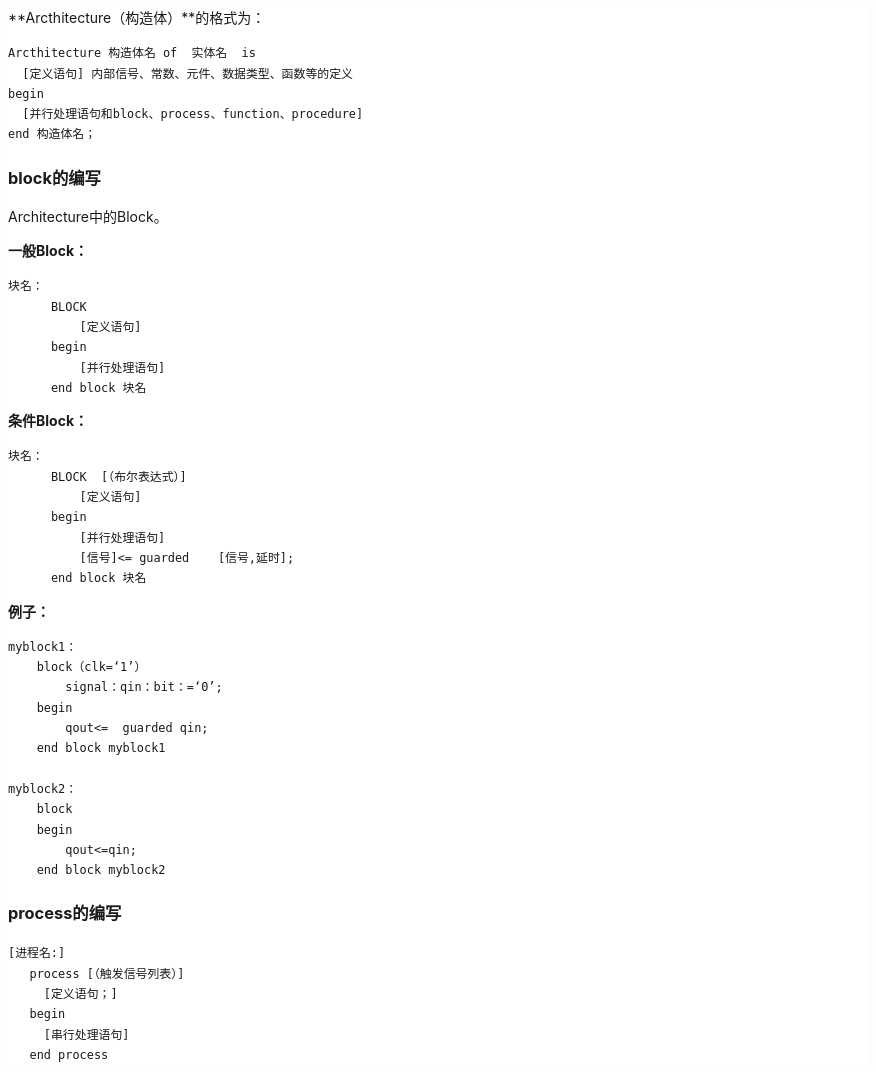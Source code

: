 **Arcthitecture（构造体）**的格式为：
    
    Arcthitecture 构造体名 of  实体名  is
      [定义语句] 内部信号、常数、元件、数据类型、函数等的定义
    begin
      [并行处理语句和block、process、function、procedure]
    end 构造体名；

### block的编写

Architecture中的Block。

**一般Block：**

	块名：
          BLOCK
              [定义语句]
          begin
              [并行处理语句]
          end block	块名

**条件Block：**

	块名：
          BLOCK  [（布尔表达式）]
              [定义语句]
          begin
              [并行处理语句]
              [信号]<= guarded	[信号,延时];
          end block	块名

**例子：**

	myblock1：
	    block（clk=‘1’）
	    	signal：qin：bit：=‘0’;
	    begin
	    	qout<=  guarded qin;
	    end block myblock1

	myblock2：
		block
		begin
			qout<=qin;
		end block myblock2

### process的编写
	
	[进程名:] 
	   process [（触发信号列表）]
	     [定义语句；]
	   begin
	     [串行处理语句]
	   end process

